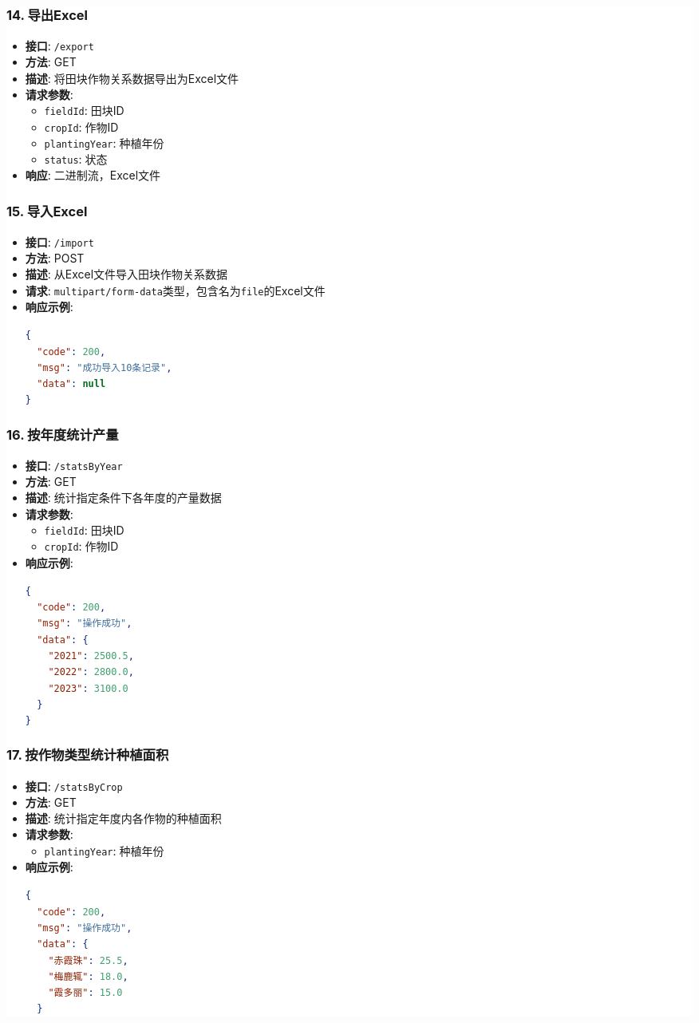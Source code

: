 ### 14. 导出Excel

- **接口**: `/export`
- **方法**: GET
- **描述**: 将田块作物关系数据导出为Excel文件
- **请求参数**:
  - `fieldId`: 田块ID
  - `cropId`: 作物ID
  - `plantingYear`: 种植年份
  - `status`: 状态
- **响应**: 二进制流，Excel文件

### 15. 导入Excel

- **接口**: `/import`
- **方法**: POST
- **描述**: 从Excel文件导入田块作物关系数据
- **请求**: `multipart/form-data`类型，包含名为`file`的Excel文件
- **响应示例**:
  ```json
  {
    "code": 200,
    "msg": "成功导入10条记录",
    "data": null
  }
  ```

### 16. 按年度统计产量

- **接口**: `/statsByYear`
- **方法**: GET
- **描述**: 统计指定条件下各年度的产量数据
- **请求参数**:
  - `fieldId`: 田块ID
  - `cropId`: 作物ID
- **响应示例**:
  ```json
  {
    "code": 200,
    "msg": "操作成功",
    "data": {
      "2021": 2500.5,
      "2022": 2800.0,
      "2023": 3100.0
    }
  }
  ```

### 17. 按作物类型统计种植面积

- **接口**: `/statsByCrop`
- **方法**: GET
- **描述**: 统计指定年度内各作物的种植面积
- **请求参数**:
  - `plantingYear`: 种植年份
- **响应示例**:
  ```json
  {
    "code": 200,
    "msg": "操作成功",
    "data": {
      "赤霞珠": 25.5,
      "梅鹿辄": 18.0,
      "霞多丽": 15.0
    }
  ```